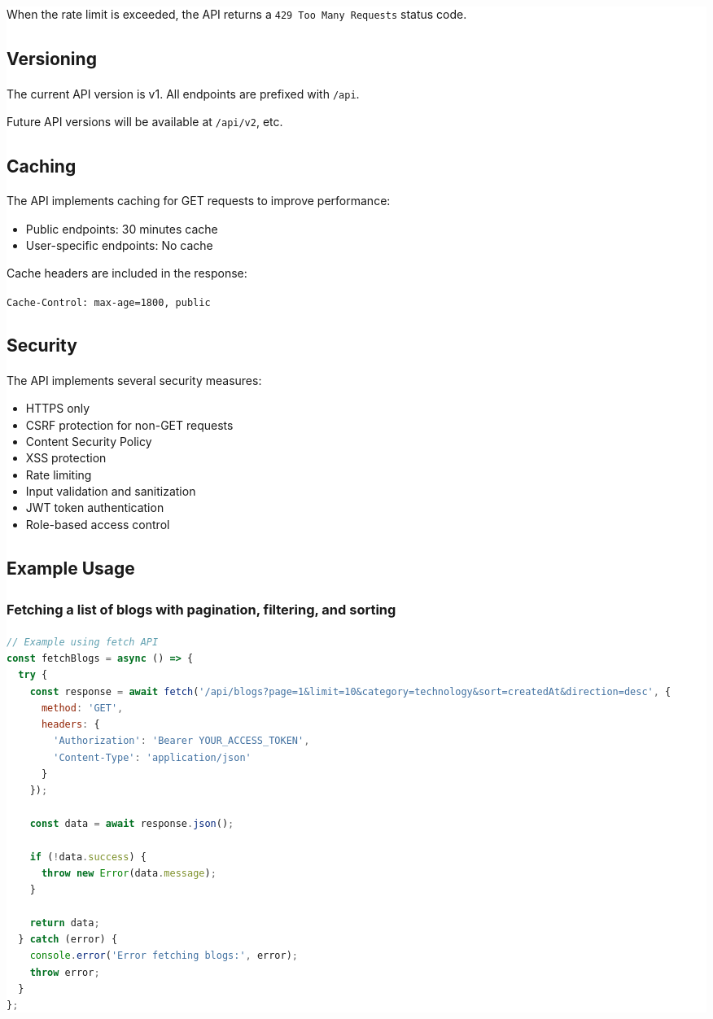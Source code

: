 When the rate limit is exceeded, the API returns a `429 Too Many Requests` status code.

## Versioning

The current API version is v1. All endpoints are prefixed with `/api`.

Future API versions will be available at `/api/v2`, etc.

## Caching

The API implements caching for GET requests to improve performance:

- Public endpoints: 30 minutes cache
- User-specific endpoints: No cache

Cache headers are included in the response:

```
Cache-Control: max-age=1800, public
```

## Security

The API implements several security measures:

- HTTPS only
- CSRF protection for non-GET requests
- Content Security Policy
- XSS protection
- Rate limiting
- Input validation and sanitization
- JWT token authentication
- Role-based access control

## Example Usage

### Fetching a list of blogs with pagination, filtering, and sorting

```javascript
// Example using fetch API
const fetchBlogs = async () => {
  try {
    const response = await fetch('/api/blogs?page=1&limit=10&category=technology&sort=createdAt&direction=desc', {
      method: 'GET',
      headers: {
        'Authorization': 'Bearer YOUR_ACCESS_TOKEN',
        'Content-Type': 'application/json'
      }
    });
    
    const data = await response.json();
    
    if (!data.success) {
      throw new Error(data.message);
    }
    
    return data;
  } catch (error) {
    console.error('Error fetching blogs:', error);
    throw error;
  }
};
```
